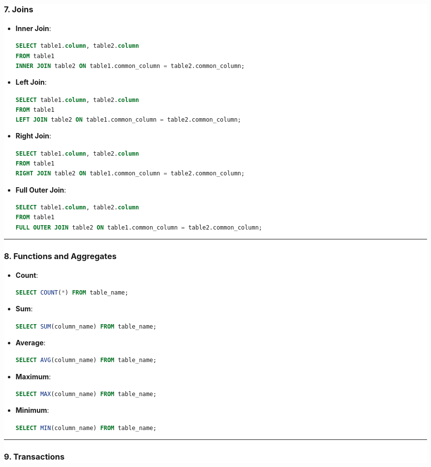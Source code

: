 
### **7. Joins**

- **Inner Join**:
  ```sql
  SELECT table1.column, table2.column
  FROM table1
  INNER JOIN table2 ON table1.common_column = table2.common_column;
  ```
- **Left Join**:
  ```sql
  SELECT table1.column, table2.column
  FROM table1
  LEFT JOIN table2 ON table1.common_column = table2.common_column;
  ```
- **Right Join**:
  ```sql
  SELECT table1.column, table2.column
  FROM table1
  RIGHT JOIN table2 ON table1.common_column = table2.common_column;
  ```
- **Full Outer Join**:
  ```sql
  SELECT table1.column, table2.column
  FROM table1
  FULL OUTER JOIN table2 ON table1.common_column = table2.common_column;
  ```

---

### **8. Functions and Aggregates**

- **Count**:
  ```sql
  SELECT COUNT(*) FROM table_name;
  ```
- **Sum**:
  ```sql
  SELECT SUM(column_name) FROM table_name;
  ```
- **Average**:
  ```sql
  SELECT AVG(column_name) FROM table_name;
  ```
- **Maximum**:
  ```sql
  SELECT MAX(column_name) FROM table_name;
  ```
- **Minimum**:
  ```sql
  SELECT MIN(column_name) FROM table_name;
  ```

---

### **9. Transactions**
